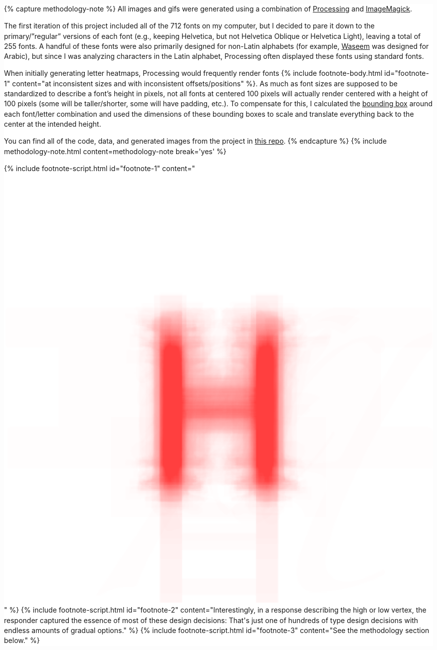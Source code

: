 {% capture methodology-note %}
All images and gifs were generated using a combination of <a href="https://processing.org/">Processing</a> and <a href="https://www.imagemagick.org/">ImageMagick</a>.

The first iteration of this project included all of the 712 fonts on my computer, but I decided to pare it down to the primary/”regular” versions of each font (e.g., keeping Helvetica, but not Helvetica Oblique or Helvetica Light), leaving a total of 255 fonts. A handful of these fonts were also primarily designed for non-Latin alphabets (for example, <a href="https://www.diwan.com/index.php/products/fonts/36-diwan-arabic-fonts">Waseem</a> was designed for Arabic), but since I was analyzing characters in the Latin alphabet, Processing often displayed these fonts using standard fonts.

When initially generating letter heatmaps, Processing would frequently render fonts {% include footnote-body.html id="footnote-1" content="at inconsistent sizes and with inconsistent offsets/positions" %}. As much as font sizes are supposed to be standardized to describe a font’s height in pixels, not all fonts at centered 100 pixels will actually render centered with a height of 100 pixels (some will be taller/shorter, some will have padding, etc.). To compensate for this, I calculated the <a href="https://computersciencewiki.org/index.php/Bounding_boxes">bounding box</a> around each font/letter combination and used the dimensions of these bounding boxes to scale and translate everything back to the center at the intended height.

You can find all of the code, data, and generated images from the project in <a href="https://github.com/ben-tanen/most-font">this repo</a>.
{% endcapture %}
{% include methodology-note.html content=methodology-note break='yes' %}

{% include footnote-script.html id="footnote-1" content="<img src='/projects/most-font/img/stacked_H_old.png' width='100%' />" %}
{% include footnote-script.html id="footnote-2" content="Interestingly, in a response describing the high or low vertex, the responder captured the essence of most of these design decisions: That's just one of hundreds of type design decisions with endless amounts of gradual options." %}
{% include footnote-script.html id="footnote-3" content="See the methodology section below." %}

<script>
d3.selectAll("#font-list-list li").on("click", function() {
    d3.selectAll("#font-list-list li").classed('selected', false);
    d3.select(this).classed('selected', true);
    d3.select("#font-list-img-container img").attr("src", "/projects/most-font/img/font-map/font-map-" + d3.select(this).attr("data-font-name") + ".png");
})
</script>